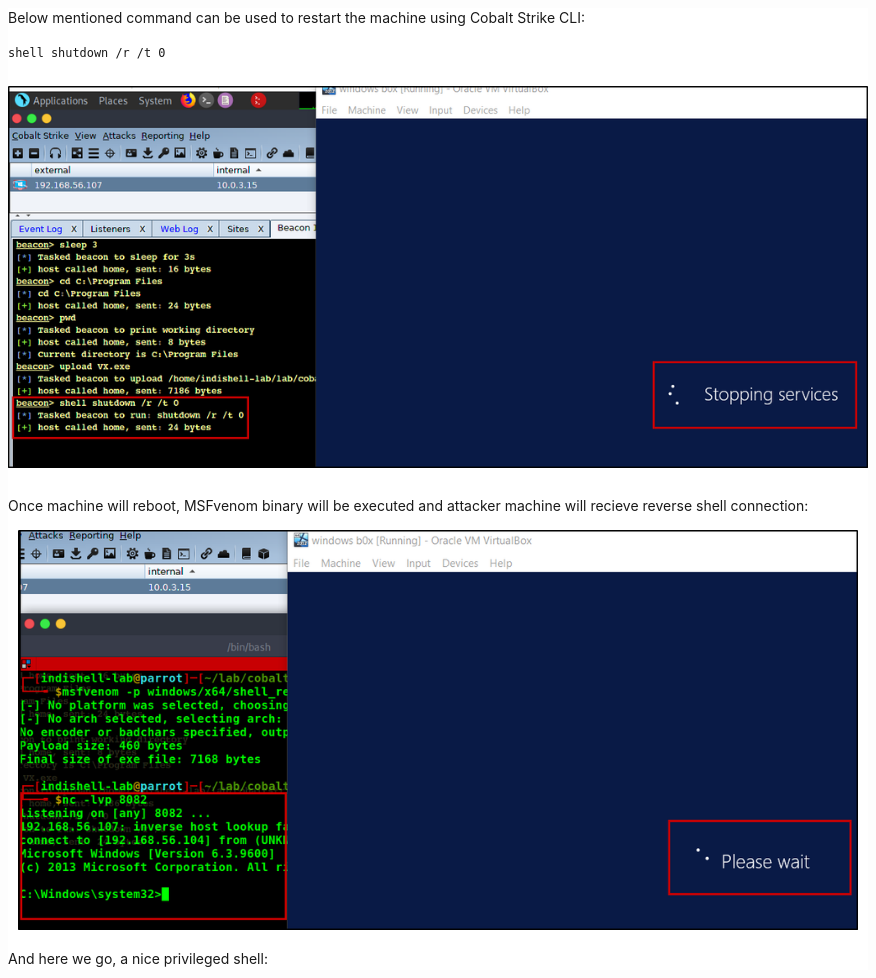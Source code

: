 Below mentioned command can be used to restart the machine using Cobalt Strike CLI:

    shell shutdown /r /t 0

<img src=https://raw.githubusercontent.com/incredibleindishell/Red_Team_Op/main/Unquoted_service_path/images/wmic5.png width="900" height="400"/>

Once machine will reboot, MSFvenom binary will be executed and attacker machine will recieve reverse shell connection:

<img src=https://raw.githubusercontent.com/incredibleindishell/Red_Team_Op/main/Unquoted_service_path/images/wmic6.png width="900" height="400"/>

And here we go, a nice privileged shell:
